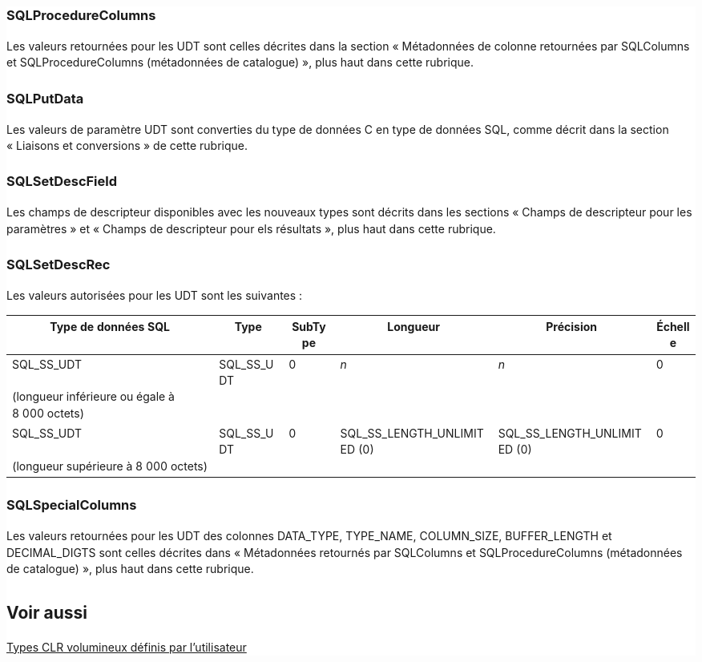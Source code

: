 ### <a name="sqlprocedurecolumns"></a>SQLProcedureColumns  
 Les valeurs retournées pour les UDT sont celles décrites dans la section « Métadonnées de colonne retournées par SQLColumns et SQLProcedureColumns (métadonnées de catalogue) », plus haut dans cette rubrique.  
  
### <a name="sqlputdata"></a>SQLPutData  
 Les valeurs de paramètre UDT sont converties du type de données C en type de données SQL, comme décrit dans la section « Liaisons et conversions » de cette rubrique.  
  
### <a name="sqlsetdescfield"></a>SQLSetDescField  
 Les champs de descripteur disponibles avec les nouveaux types sont décrits dans les sections « Champs de descripteur pour les paramètres » et « Champs de descripteur pour els résultats », plus haut dans cette rubrique.  
  
### <a name="sqlsetdescrec"></a>SQLSetDescRec  
 Les valeurs autorisées pour les UDT sont les suivantes :  
  
|Type de données SQL|Type|SubType|Longueur|Précision|Échelle|  
|-------------------|----------|-------------|------------|---------------|-----------|  
|SQL_SS_UDT<br /><br /> (longueur inférieure ou égale à 8 000 octets)|SQL_SS_UDT|0|*n*|*n*|0|  
|SQL_SS_UDT<br /><br /> (longueur supérieure à 8 000 octets)|SQL_SS_UDT|0|SQL_SS_LENGTH_UNLIMITED (0)|SQL_SS_LENGTH_UNLIMITED (0)|0|  
  
### <a name="sqlspecialcolumns"></a>SQLSpecialColumns  
 Les valeurs retournées pour les UDT des colonnes DATA_TYPE, TYPE_NAME, COLUMN_SIZE, BUFFER_LENGTH et DECIMAL_DIGTS sont celles décrites dans « Métadonnées retournés par SQLColumns et SQLProcedureColumns (métadonnées de catalogue) », plus haut dans cette rubrique.  
  
## <a name="see-also"></a>Voir aussi  
 [Types CLR volumineux définis par l’utilisateur](../../../relational-databases/native-client/features/large-clr-user-defined-types.md)  
  
  
